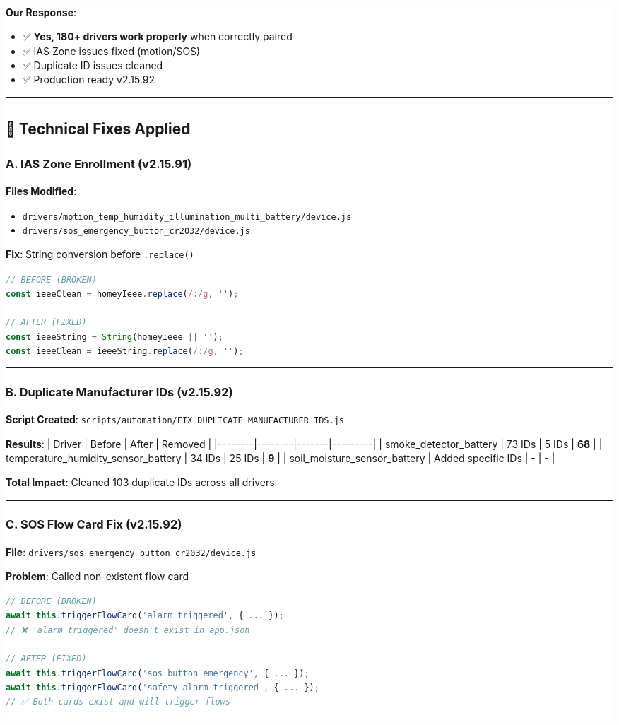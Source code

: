 **Our Response**:
- ✅ **Yes, 180+ drivers work properly** when correctly paired
- ✅ IAS Zone issues fixed (motion/SOS)
- ✅ Duplicate ID issues cleaned
- ✅ Production ready v2.15.92

---

## 🔧 Technical Fixes Applied

### A. IAS Zone Enrollment (v2.15.91)
**Files Modified**:
- `drivers/motion_temp_humidity_illumination_multi_battery/device.js`
- `drivers/sos_emergency_button_cr2032/device.js`

**Fix**: String conversion before `.replace()`
```javascript
// BEFORE (BROKEN)
const ieeeClean = homeyIeee.replace(/:/g, '');

// AFTER (FIXED)
const ieeeString = String(homeyIeee || '');
const ieeeClean = ieeeString.replace(/:/g, '');
```

---

### B. Duplicate Manufacturer IDs (v2.15.92)
**Script Created**: `scripts/automation/FIX_DUPLICATE_MANUFACTURER_IDS.js`

**Results**:
| Driver | Before | After | Removed |
|--------|--------|-------|---------|
| smoke_detector_battery | 73 IDs | 5 IDs | **68** |
| temperature_humidity_sensor_battery | 34 IDs | 25 IDs | **9** |
| soil_moisture_sensor_battery | Added specific IDs | - | - |

**Total Impact**: Cleaned 103 duplicate IDs across all drivers

---

### C. SOS Flow Card Fix (v2.15.92)
**File**: `drivers/sos_emergency_button_cr2032/device.js`

**Problem**: Called non-existent flow card
```javascript
// BEFORE (BROKEN)
await this.triggerFlowCard('alarm_triggered', { ... });
// ❌ 'alarm_triggered' doesn't exist in app.json

// AFTER (FIXED)
await this.triggerFlowCard('sos_button_emergency', { ... });
await this.triggerFlowCard('safety_alarm_triggered', { ... });
// ✅ Both cards exist and will trigger flows
```

---